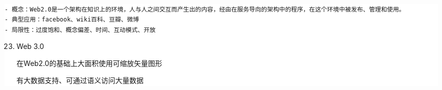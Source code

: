     - 概念：Web2.0是一个架构在知识上的环境，人与人之间交互而产生出的内容，经由在服务导向的架构中的程序，在这个环境中被发布、管理和使用。
    - 典型应用：facebook、wiki百科、豆瓣、微博
    - 局限性：过度饱和、概念偏差、时间、互动模式、开放

23. Web 3.0

    在Web2.0的基础上大面积使用可缩放矢量图形

    有大数据支持、可通过语义访问大量数据

    

    

    

    

    

    

    